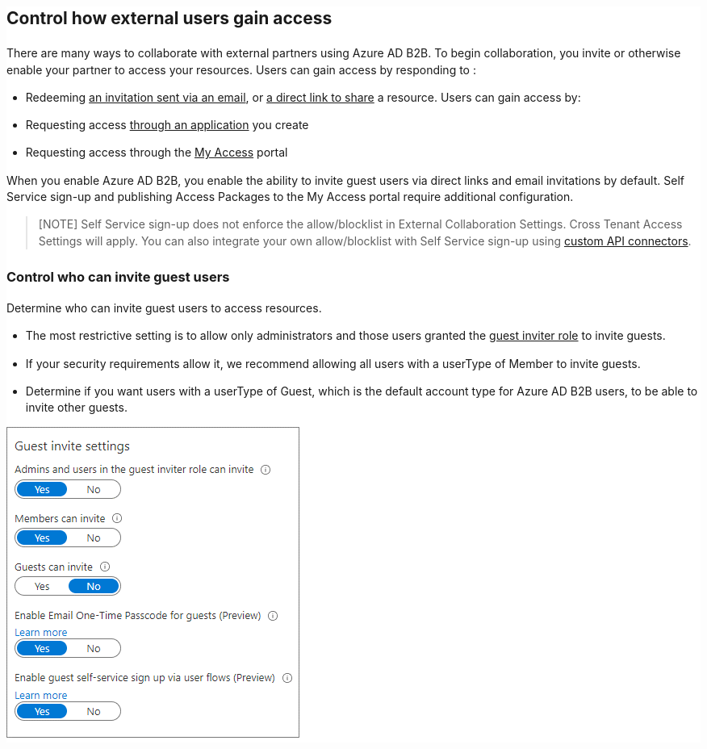 ## Control how external users gain access

There are many ways to collaborate with external partners using Azure AD B2B. To begin collaboration, you invite or otherwise enable your partner to access your resources. Users can gain access by responding to :

* Redeeming [an invitation sent via an email](../external-identities/redemption-experience.md), or [a direct link to share](../external-identities/redemption-experience.md) a resource. Users can gain access by:

* Requesting access [through an application](../external-identities/self-service-sign-up-overview.md) you create

* Requesting access through the [My Access](../governance/entitlement-management-request-access.md) portal

When you enable Azure AD B2B, you enable the ability to invite guest users via direct links and email invitations by default. Self Service sign-up and publishing Access Packages to the My Access portal require additional configuration. 

> [NOTE]
> Self Service sign-up does not enforce the allow/blocklist in External Collaboration Settings. Cross Tenant Access Settings will apply. You can also integrate your own allow/blocklist with Self Service sign-up using [custom API connectors](../external-identities/self-service-sign-up-add-api-connector.md).

### Control who can invite guest users

Determine who can invite guest users to access resources.

* The most restrictive setting is to allow only administrators and those users granted the [guest inviter role](../external-identities/external-collaboration-settings-configure.md) to invite guests.

* If your security requirements allow it, we recommend allowing all users with a userType of Member to invite guests.

* Determine if you want users with a userType of Guest, which is the default account type for Azure AD B2B users, to be able to invite other guests. 

![Screenshot of guest invitation settings.](media/secure-external-access/5-guest-invite-settings.png)
